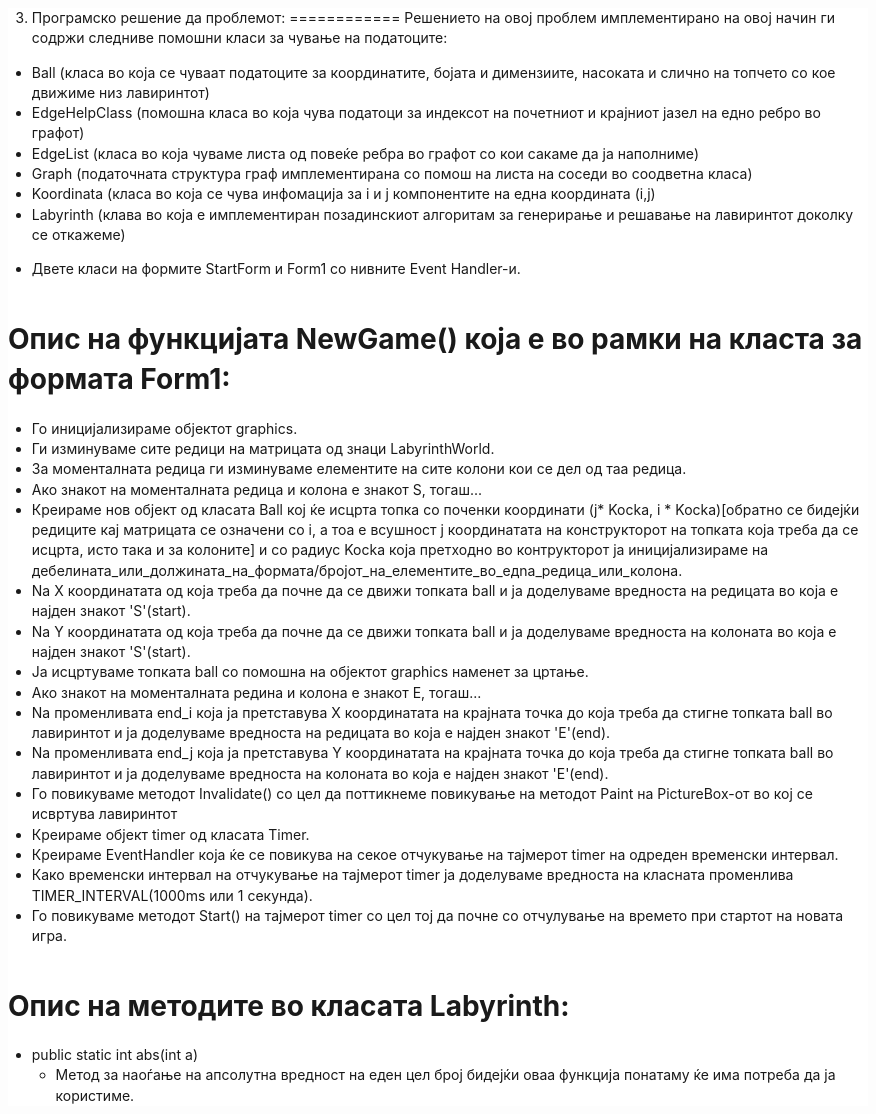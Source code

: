 
3. Програмско решение да проблемот:
============
Решението на овој проблем имплементирано на овој начин ги содржи следниве помошни класи за чување на податоците:
- Ball (класа во која се чуваат податоците за координатите, бојата и димензиите, насоката и 
   слично на топчето со кое движиме низ лавиринтот)
- EdgeHelpClass (помошна класа во која чува податоци за индексот на почетниот и крајниот јазел 
   на едно ребро во графот)
- EdgeList (класа во која чуваме листа од повеќе ребра во графот со кои сакаме да ја наполниме)
- Graph (податочната структура граф имплементирана со помош на листа на соседи во соодветна 
   класа)
- Koordinata (класа во која се чува инфомација за i и j компонентите на една координата (i,j)
- Labyrinth (клава во која е имплементиран позадинскиот алгоритам за генерирање и решавање 
    на лавиринтот доколку се откажеме)
+ Двете класи на формите StartForm и Form1 со нивните Event Handler-и.





Опис на функцијата  NewGame() која е во рамки на класта за формата Form1:
============

- Го иницијализираме објектот graphics.
- Ги изминуваме сите редици на матрицата од знаци LabyrinthWorld.
- За моменталната редица ги изминуваме елементите на сите колони кои се дел од таа редица.
- Ако знакот на моменталната редица и колона е знакот S, тогаш...
- Креираме нов објект од класата Ball кој ќе исцрта топка со поченки координати (j* Kocka, i * Kocka)[обратно се бидејќи редиците кај матрицата се означени со i, а тоа е всушност ј координатата на конструкторот на топката која треба да се исцрта, исто така и за колоните] и со радиус Kocka која претходно во контрукторот ја иницијализираме на дебелината_или_должината_на_формата/бројот_на_елементите_во_едna_редица_или_колона.
- Nа X координатата од која треба да почне да се движи топката ball и ја доделуваме вредноста на редицата во која е најден знакот 'S'(start).
- Nа Y координатата од која треба да почне да се движи топката ball и ја доделуваме вредноста на колоната во која е најден знакот 'S'(start).
- Ја исцртуваме топката ball со помошна на објектот graphics наменет за цртање.
- Ако знакот на моменталната редина и колона е знакот E, тогаш...
- Nа променливата end_i која ја претставува X координатата на крајната точка до која треба да стигне топката ball во лавиринтот и ја доделуваме вредноста на редицата во која е најден знакот 'E'(end).
- Nа променливата end_j која ја претставува Y координатата на крајната точка до која треба да стигне топката ball во лавиринтот и ја доделуваме вредноста на колоната во која е најден знакот 'E'(end).
- Го повикуваме методот Invalidate() со цел да поттикнеме повикување на методот Paint на PictureBox-от во кој се исвртува лавиринтот
- Креираме објект timer од класата Timer.
- Креираме EventHandler која ќе се повикува на секое отчукување на тајмерот timer на одреден временски интервал.
- Како временски интервал на отчукување на тајмерот timer ја доделуваме вредноста на класната променлива TIMER_INTERVAL(1000ms или 1 секунда).
- Го повикуваме методот Start() на тајмерот timer со цел тој да почне со отчулување на времето при стартот на новата игра.


Опис на методите во класата Labyrinth:
============
- public static int abs(int a)
  - Метод за наоѓање на апсолутна вредност на еден цел број бидејќи оваа функција понатаму ќе има потреба да ја користиме.
